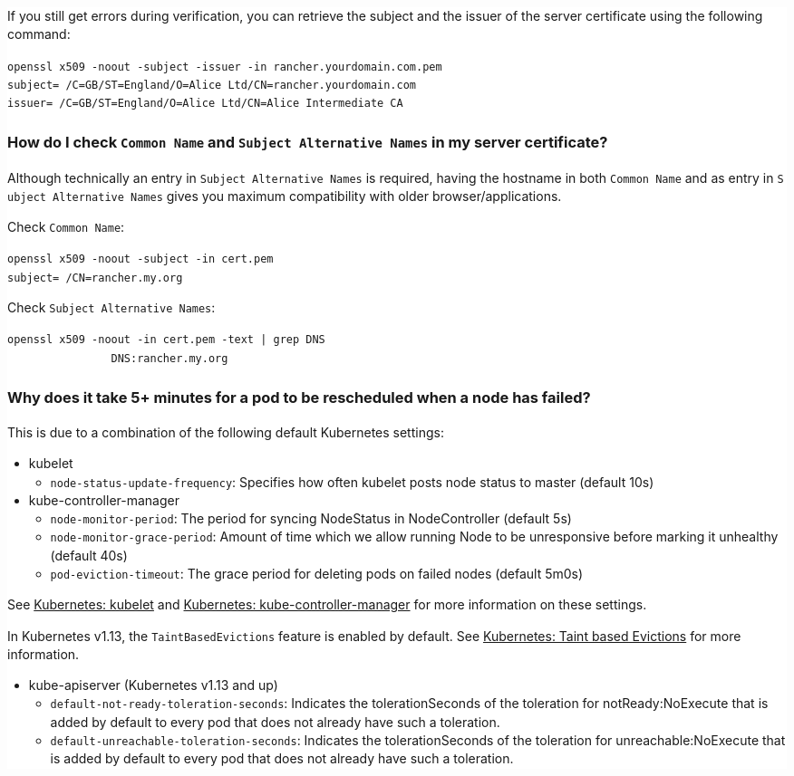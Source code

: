 If you still get errors during verification, you can retrieve the subject and the issuer of the server certificate using the following command:

```
openssl x509 -noout -subject -issuer -in rancher.yourdomain.com.pem
subject= /C=GB/ST=England/O=Alice Ltd/CN=rancher.yourdomain.com
issuer= /C=GB/ST=England/O=Alice Ltd/CN=Alice Intermediate CA
```

### How do I check `Common Name` and `Subject Alternative Names` in my server certificate?

Although technically an entry in `Subject Alternative Names` is required, having the hostname in both `Common Name` and as entry in `Subject Alternative Names` gives you maximum compatibility with older browser/applications.

Check `Common Name`:

```
openssl x509 -noout -subject -in cert.pem
subject= /CN=rancher.my.org
```

Check `Subject Alternative Names`:

```
openssl x509 -noout -in cert.pem -text | grep DNS
                DNS:rancher.my.org
```

### Why does it take 5+ minutes for a pod to be rescheduled when a node has failed?

This is due to a combination of the following default Kubernetes settings:

* kubelet
  * `node-status-update-frequency`: Specifies how often kubelet posts node status to master (default 10s)
* kube-controller-manager
  * `node-monitor-period`: The period for syncing NodeStatus in NodeController (default 5s)
  * `node-monitor-grace-period`: Amount of time which we allow running Node to be unresponsive before marking it unhealthy (default 40s)
  * `pod-eviction-timeout`: The grace period for deleting pods on failed nodes (default 5m0s)

See [Kubernetes: kubelet](https://kubernetes.io/docs/reference/command-line-tools-reference/kubelet/) and [Kubernetes: kube-controller-manager](https://kubernetes.io/docs/reference/command-line-tools-reference/kube-controller-manager/) for more information on these settings.

In Kubernetes v1.13, the `TaintBasedEvictions` feature is enabled by default. See [Kubernetes: Taint based Evictions](https://kubernetes.io/docs/concepts/configuration/taint-and-toleration/#taint-based-evictions) for more information.

* kube-apiserver (Kubernetes v1.13 and up)
  * `default-not-ready-toleration-seconds`: Indicates the tolerationSeconds of the toleration for notReady:NoExecute that is added by default to every pod that does not already have such a toleration.
  * `default-unreachable-toleration-seconds`: Indicates the tolerationSeconds of the toleration for unreachable:NoExecute that is added by default to every pod that does not already have such a toleration.
